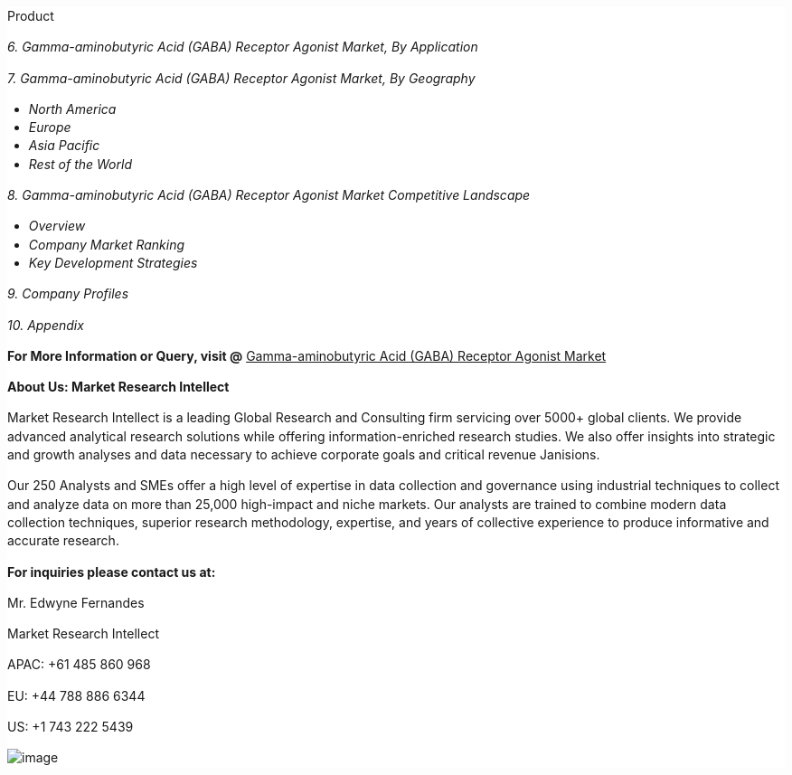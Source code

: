 Product</span></em></p><p><em><span class="font-[700]">6. Gamma-aminobutyric Acid (GABA) Receptor Agonist Market, By Application</span></em></p><p><em><span class="font-[700]">7. Gamma-aminobutyric Acid (GABA) Receptor Agonist Market, By Geography</span></em></p><ul><li><em><span class="">North America</span></em></li><li><em><span class="">Europe</span></em></li><li><em><span class="">Asia Pacific</span></em></li><li><em><span class="">Rest of the World</span></em></li></ul><p><em><span class="font-[700]">8. Gamma-aminobutyric Acid (GABA) Receptor Agonist Market Competitive Landscape</span></em></p><ul><li><em><span class="">Overview</span></em></li><li><em><span class="">Company Market Ranking</span></em></li><li><em><span class="">Key Development Strategies</span></em></li></ul><p><em><span class="font-[700]">9. Company Profiles</span></em></p><p><em><span class="font-[700]">10. Appendix</span></em></p><p><span class="font-[700]"><strong>For More Information or Query, visit&nbsp;@</strong>&nbsp;</span><span class="font-[700]"><a href="https://www.marketresearchintellect.com/product/global-gamma-aminobutyric-acid-gaba-receptor-agonist-market/?utm_source=Linkedin&utm_medium=868" target="_blank" data-tracking-control-name="article-ssr-frontend-pulse_little-text-block" data-tracking-will-navigate="" data-test-link="">Gamma-aminobutyric Acid (GABA) Receptor Agonist Market</a></span></p><p><strong><span class="font-[700]">About Us: Market Research Intellect</span></strong></p><p><span class="">Market Research Intellect is a leading Global Research and Consulting firm servicing over 5000+ global clients. We provide advanced analytical research solutions while offering information-enriched research studies.&nbsp;</span>We also offer insights into strategic and growth analyses and data necessary to achieve corporate goals and critical revenue Janisions.</p><p><span class="">Our 250 Analysts and SMEs offer a high level of expertise in data collection and governance using industrial techniques to collect and analyze data on more than 25,000 high-impact and niche markets. Our analysts are trained to combine modern data collection techniques, superior research methodology, expertise, and years of collective experience to produce informative and accurate research.</span></p><p><strong>For inquiries please contact us at:</strong></p><p>Mr. Edwyne Fernandes</p><p>Market Research Intellect</p><p>APAC: +61 485 860 968</p><p>EU: +44 788 886 6344</p><p>US: +1 743 222 5439</p>
![image](https://github.com/user-attachments/assets/3095705d-c65b-44e2-a400-ffe540fcf601)
